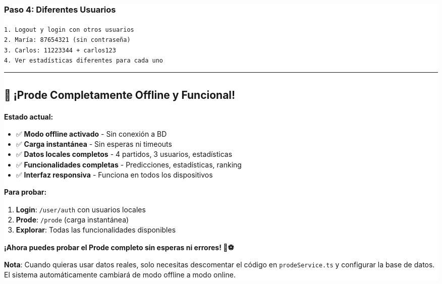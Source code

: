 ### **Paso 4: Diferentes Usuarios**
```
1. Logout y login con otros usuarios
2. María: 87654321 (sin contraseña)
3. Carlos: 11223344 + carlos123
4. Ver estadísticas diferentes para cada uno
```

---

## 🎉 **¡Prode Completamente Offline y Funcional!**

**Estado actual:**
- ✅ **Modo offline activado** - Sin conexión a BD
- ✅ **Carga instantánea** - Sin esperas ni timeouts
- ✅ **Datos locales completos** - 4 partidos, 3 usuarios, estadísticas
- ✅ **Funcionalidades completas** - Predicciones, estadísticas, ranking
- ✅ **Interfaz responsiva** - Funciona en todos los dispositivos

**Para probar:**
1. **Login**: `/user/auth` con usuarios locales
2. **Prode**: `/prode` (carga instantánea)
3. **Explorar**: Todas las funcionalidades disponibles

**¡Ahora puedes probar el Prode completo sin esperas ni errores! 🚀⚽**

**Nota**: Cuando quieras usar datos reales, solo necesitas descomentar el código en `prodeService.ts` y configurar la base de datos. El sistema automáticamente cambiará de modo offline a modo online.
